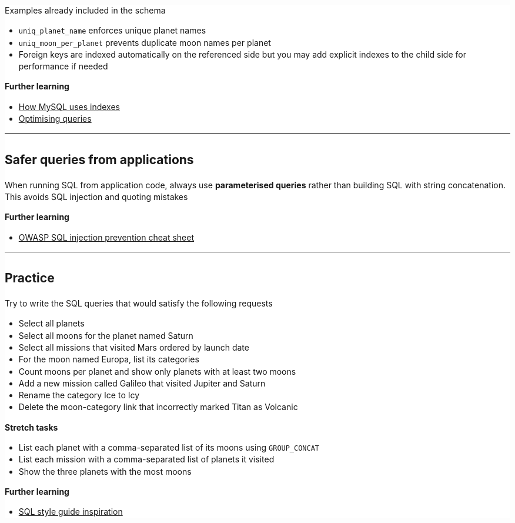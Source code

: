 Examples already included in the schema

- `uniq_planet_name` enforces unique planet names
- `uniq_moon_per_planet` prevents duplicate moon names per planet
- Foreign keys are indexed automatically on the referenced side but you may add explicit indexes to the child side for performance if needed

**Further learning**
- [How MySQL uses indexes](https://dev.mysql.com/doc/refman/8.0/en/mysql-indexes.html)
- [Optimising queries](https://dev.mysql.com/doc/refman/8.0/en/optimization.html)

---

## Safer queries from applications

When running SQL from application code, always use **parameterised queries** rather than building SQL with string concatenation. This avoids SQL injection and quoting mistakes

**Further learning**
- [OWASP SQL injection prevention cheat sheet](https://cheatsheetseries.owasp.org/cheatsheets/SQL_Injection_Prevention_Cheat_Sheet.html)

---

## Practice

Try to write the SQL queries that would satisfy the following requests

- Select all planets
- Select all moons for the planet named Saturn
- Select all missions that visited Mars ordered by launch date
- For the moon named Europa, list its categories
- Count moons per planet and show only planets with at least two moons
- Add a new mission called Galileo that visited Jupiter and Saturn
- Rename the category Ice to Icy
- Delete the moon-category link that incorrectly marked Titan as Volcanic

**Stretch tasks**

- List each planet with a comma-separated list of its moons using `GROUP_CONCAT`
- List each mission with a comma-separated list of planets it visited
- Show the three planets with the most moons

**Further learning**
- [SQL style guide inspiration](https://www.sqlstyle.guide/)
